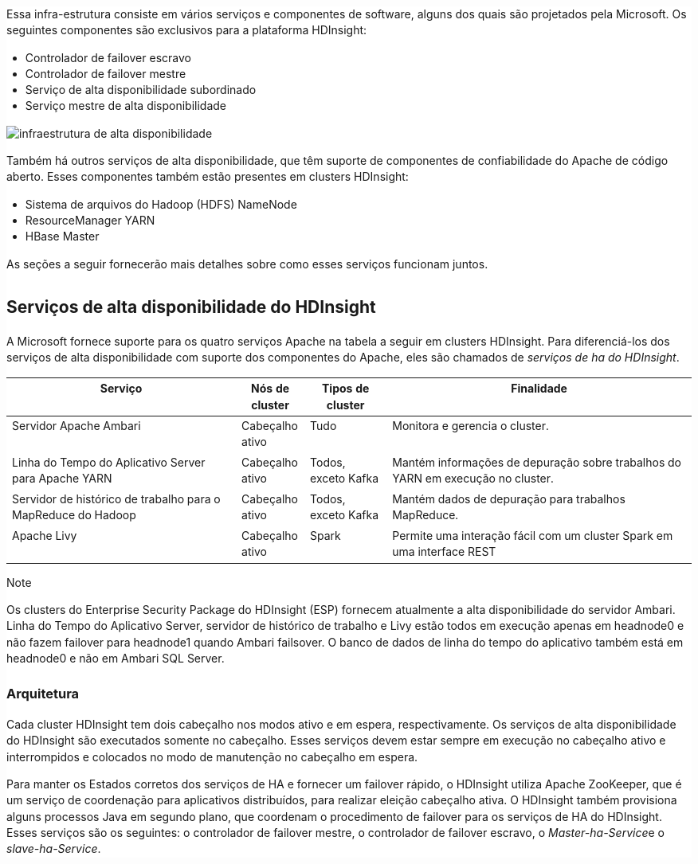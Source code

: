Essa infra-estrutura consiste em vários serviços e componentes de software, alguns dos quais são projetados pela Microsoft. Os seguintes componentes são exclusivos para a plataforma HDInsight:

- Controlador de failover escravo
- Controlador de failover mestre
- Serviço de alta disponibilidade subordinado
- Serviço mestre de alta disponibilidade

![infraestrutura de alta disponibilidade](./media/hdinsight-high-availability-components/high-availability-architecture.png)

Também há outros serviços de alta disponibilidade, que têm suporte de componentes de confiabilidade do Apache de código aberto. Esses componentes também estão presentes em clusters HDInsight:

- Sistema de arquivos do Hadoop (HDFS) NameNode
- ResourceManager YARN
- HBase Master

As seções a seguir fornecerão mais detalhes sobre como esses serviços funcionam juntos.

## <a name="hdinsight-high-availability-services"></a>Serviços de alta disponibilidade do HDInsight

A Microsoft fornece suporte para os quatro serviços Apache na tabela a seguir em clusters HDInsight. Para diferenciá-los dos serviços de alta disponibilidade com suporte dos componentes do Apache, eles são chamados de *serviços de ha do HDInsight*.

| Serviço | Nós de cluster | Tipos de cluster | Finalidade |
|---|---|---|---|
| Servidor Apache Ambari| Cabeçalho ativo | Tudo | Monitora e gerencia o cluster.|
| Linha do Tempo do Aplicativo Server para Apache YARN | Cabeçalho ativo | Todos, exceto Kafka | Mantém informações de depuração sobre trabalhos do YARN em execução no cluster.|
| Servidor de histórico de trabalho para o MapReduce do Hadoop | Cabeçalho ativo | Todos, exceto Kafka | Mantém dados de depuração para trabalhos MapReduce.|
| Apache Livy | Cabeçalho ativo | Spark | Permite uma interação fácil com um cluster Spark em uma interface REST |

>[!Note]
> Os clusters do Enterprise Security Package do HDInsight (ESP) fornecem atualmente a alta disponibilidade do servidor Ambari. Linha do Tempo do Aplicativo Server, servidor de histórico de trabalho e Livy estão todos em execução apenas em headnode0 e não fazem failover para headnode1 quando Ambari failsover. O banco de dados de linha do tempo do aplicativo também está em headnode0 e não em Ambari SQL Server.

### <a name="architecture"></a>Arquitetura

Cada cluster HDInsight tem dois cabeçalho nos modos ativo e em espera, respectivamente. Os serviços de alta disponibilidade do HDInsight são executados somente no cabeçalho. Esses serviços devem estar sempre em execução no cabeçalho ativo e interrompidos e colocados no modo de manutenção no cabeçalho em espera.

Para manter os Estados corretos dos serviços de HA e fornecer um failover rápido, o HDInsight utiliza Apache ZooKeeper, que é um serviço de coordenação para aplicativos distribuídos, para realizar eleição cabeçalho ativa. O HDInsight também provisiona alguns processos Java em segundo plano, que coordenam o procedimento de failover para os serviços de HA do HDInsight. Esses serviços são os seguintes: o controlador de failover mestre, o controlador de failover escravo, o *Master-ha-Service*e o *slave-ha-Service*.
